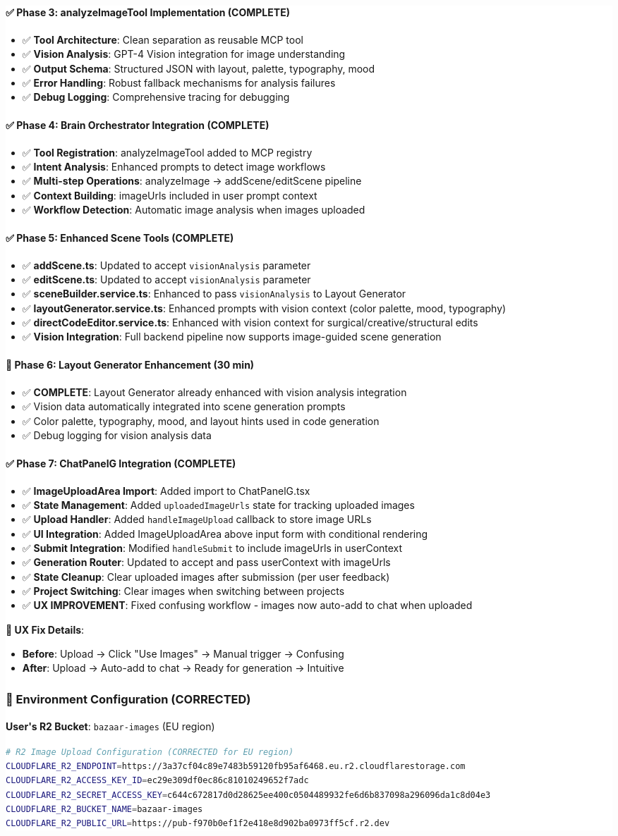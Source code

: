 #### **✅ Phase 3: analyzeImageTool Implementation (COMPLETE)**
- ✅ **Tool Architecture**: Clean separation as reusable MCP tool
- ✅ **Vision Analysis**: GPT-4 Vision integration for image understanding
- ✅ **Output Schema**: Structured JSON with layout, palette, typography, mood
- ✅ **Error Handling**: Robust fallback mechanisms for analysis failures
- ✅ **Debug Logging**: Comprehensive tracing for debugging

#### **✅ Phase 4: Brain Orchestrator Integration (COMPLETE)**  
- ✅ **Tool Registration**: analyzeImageTool added to MCP registry
- ✅ **Intent Analysis**: Enhanced prompts to detect image workflows
- ✅ **Multi-step Operations**: analyzeImage → addScene/editScene pipeline
- ✅ **Context Building**: imageUrls included in user prompt context
- ✅ **Workflow Detection**: Automatic image analysis when images uploaded

#### **✅ Phase 5: Enhanced Scene Tools (COMPLETE)**
- ✅ **addScene.ts**: Updated to accept `visionAnalysis` parameter
- ✅ **editScene.ts**: Updated to accept `visionAnalysis` parameter
- ✅ **sceneBuilder.service.ts**: Enhanced to pass `visionAnalysis` to Layout Generator
- ✅ **layoutGenerator.service.ts**: Enhanced prompts with vision context (color palette, mood, typography)
- ✅ **directCodeEditor.service.ts**: Enhanced with vision context for surgical/creative/structural edits
- ✅ **Vision Integration**: Full backend pipeline now supports image-guided scene generation

#### **🔧 Phase 6: Layout Generator Enhancement (30 min)** 
- ✅ **COMPLETE**: Layout Generator already enhanced with vision analysis integration
- ✅ Vision data automatically integrated into scene generation prompts
- ✅ Color palette, typography, mood, and layout hints used in code generation
- ✅ Debug logging for vision analysis data

#### **✅ Phase 7: ChatPanelG Integration (COMPLETE)**
- ✅ **ImageUploadArea Import**: Added import to ChatPanelG.tsx
- ✅ **State Management**: Added `uploadedImageUrls` state for tracking uploaded images
- ✅ **Upload Handler**: Added `handleImageUpload` callback to store image URLs
- ✅ **UI Integration**: Added ImageUploadArea above input form with conditional rendering
- ✅ **Submit Integration**: Modified `handleSubmit` to include imageUrls in userContext
- ✅ **Generation Router**: Updated to accept and pass userContext with imageUrls
- ✅ **State Cleanup**: Clear uploaded images after submission (per user feedback)
- ✅ **Project Switching**: Clear images when switching between projects
- ✅ **UX IMPROVEMENT**: Fixed confusing workflow - images now auto-add to chat when uploaded

**🎯 UX Fix Details**: 
- **Before**: Upload → Click "Use Images" → Manual trigger → Confusing
- **After**: Upload → Auto-add to chat → Ready for generation → Intuitive

### **🔧 Environment Configuration (CORRECTED)**
**User's R2 Bucket**: `bazaar-images` (EU region)
```bash
# R2 Image Upload Configuration (CORRECTED for EU region)
CLOUDFLARE_R2_ENDPOINT=https://3a37cf04c89e7483b59120fb95af6468.eu.r2.cloudflarestorage.com
CLOUDFLARE_R2_ACCESS_KEY_ID=ec29e309df0ec86c81010249652f7adc
CLOUDFLARE_R2_SECRET_ACCESS_KEY=c644c672817d0d28625ee400c0504489932fe6d6b837098a296096da1c8d04e3
CLOUDFLARE_R2_BUCKET_NAME=bazaar-images
CLOUDFLARE_R2_PUBLIC_URL=https://pub-f970b0ef1f2e418e8d902ba0973ff5cf.r2.dev
```
